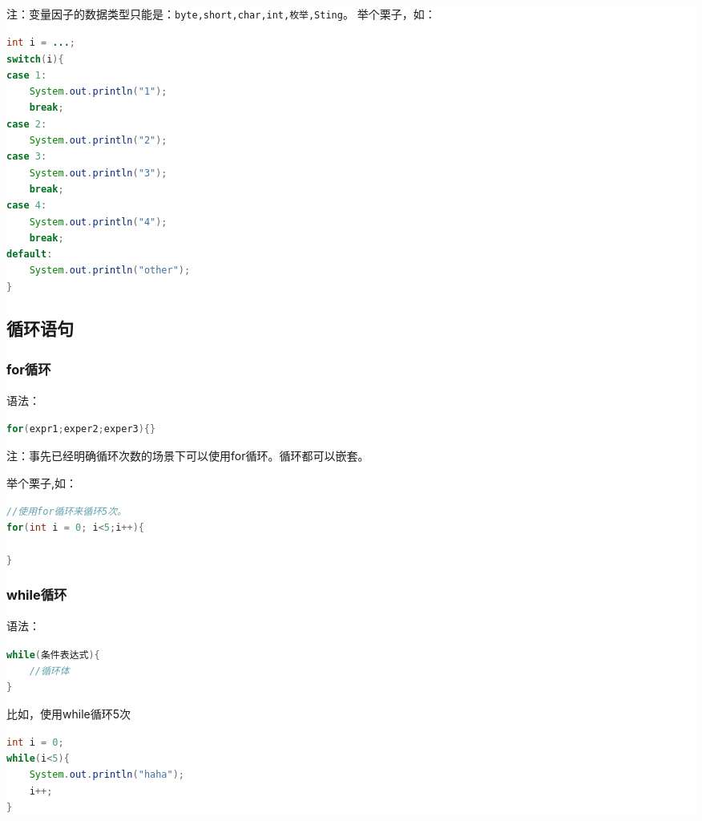 注：变量因子的数据类型只能是：`byte,short,char,int,枚举,Sting`。
举个栗子，如：

```java
int i = ...;
switch(i){
case 1:
	System.out.println("1");
	break;
case 2:
	System.out.println("2");
case 3:
	System.out.println("3");
	break;
case 4:
	System.out.println("4");
	break;
default:
	System.out.println("other");
}
```

## 循环语句

### for循环

语法：

```java
for(expr1;exper2;exper3){}
```

注：事先已经明确循环次数的场景下可以使用for循环。循环都可以嵌套。

举个栗子,如：

```java
//使用for循环来循环5次。
for(int i = 0; i<5;i++){
	
}
```

### while循环

语法：

```java
while(条件表达式){
	//循环体
}
```

比如，使用while循环5次

```java
int i = 0;
while(i<5){
	System.out.println("haha");
	i++;
}
```
